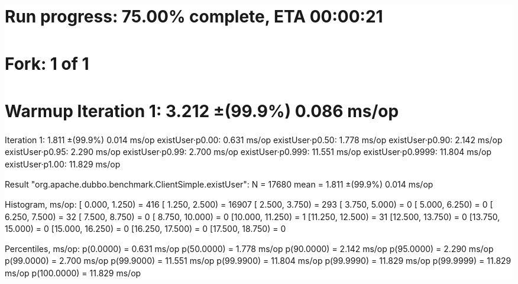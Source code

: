 # Run progress: 75.00% complete, ETA 00:00:21
# Fork: 1 of 1
# Warmup Iteration   1: 3.212 ±(99.9%) 0.086 ms/op
Iteration   1: 1.811 ±(99.9%) 0.014 ms/op
                 existUser·p0.00:   0.631 ms/op
                 existUser·p0.50:   1.778 ms/op
                 existUser·p0.90:   2.142 ms/op
                 existUser·p0.95:   2.290 ms/op
                 existUser·p0.99:   2.700 ms/op
                 existUser·p0.999:  11.551 ms/op
                 existUser·p0.9999: 11.804 ms/op
                 existUser·p1.00:   11.829 ms/op



Result "org.apache.dubbo.benchmark.ClientSimple.existUser":
  N = 17680
  mean =      1.811 ±(99.9%) 0.014 ms/op

  Histogram, ms/op:
    [ 0.000,  1.250) = 416 
    [ 1.250,  2.500) = 16907 
    [ 2.500,  3.750) = 293 
    [ 3.750,  5.000) = 0 
    [ 5.000,  6.250) = 0 
    [ 6.250,  7.500) = 32 
    [ 7.500,  8.750) = 0 
    [ 8.750, 10.000) = 0 
    [10.000, 11.250) = 1 
    [11.250, 12.500) = 31 
    [12.500, 13.750) = 0 
    [13.750, 15.000) = 0 
    [15.000, 16.250) = 0 
    [16.250, 17.500) = 0 
    [17.500, 18.750) = 0 

  Percentiles, ms/op:
      p(0.0000) =      0.631 ms/op
     p(50.0000) =      1.778 ms/op
     p(90.0000) =      2.142 ms/op
     p(95.0000) =      2.290 ms/op
     p(99.0000) =      2.700 ms/op
     p(99.9000) =     11.551 ms/op
     p(99.9900) =     11.804 ms/op
     p(99.9990) =     11.829 ms/op
     p(99.9999) =     11.829 ms/op
    p(100.0000) =     11.829 ms/op

